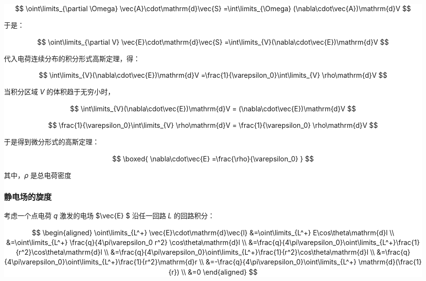 $$
\oint\limits_{\partial \Omega} \vec{A}\cdot\mathrm{d}\vec{S}
=\int\limits_{\Omega} (\nabla\cdot\vec{A})\mathrm{d}V
$$

于是：

$$
\oint\limits_{\partial V} \vec{E}\cdot\mathrm{d}\vec{S}
=\int\limits_{V}(\nabla\cdot\vec{E})\mathrm{d}V
$$

代入电荷连续分布的积分形式高斯定理，得：

$$
\int\limits_{V}(\nabla\cdot\vec{E})\mathrm{d}V
=\frac{1}{\varepsilon_0}\int\limits_{V} \rho\mathrm{d}V
$$

当积分区域 $V$ 的体积趋于无穷小时，

$$
\int\limits_{V}(\nabla\cdot\vec{E})\mathrm{d}V
= (\nabla\cdot\vec{E})\mathrm{d}V
$$

$$
\frac{1}{\varepsilon_0}\int\limits_{V} \rho\mathrm{d}V
= \frac{1}{\varepsilon_0} \rho\mathrm{d}V
$$

于是得到微分形式的高斯定理：

$$
\boxed{
\nabla\cdot\vec{E}
=\frac{\rho}{\varepsilon_0}
}
$$

其中，$\rho$ 是总电荷密度

### 静电场的旋度

考虑一个点电荷 $q$ 激发的电场 $\vec{E} $ 沿任一回路 $L$ 的回路积分：

$$
\begin{aligned}
\oint\limits_{L^+} \vec{E}\cdot\mathrm{d}\vec{l}
&=\oint\limits_{L^+} E\cos\theta\mathrm{d}l \\
&=\oint\limits_{L^+} \frac{q}{4\pi\varepsilon_0 r^2} \cos\theta\mathrm{d}l \\
&=\frac{q}{4\pi\varepsilon_0}\oint\limits_{L^+}\frac{1}{r^2}\cos\theta\mathrm{d}l \\
&=\frac{q}{4\pi\varepsilon_0}\oint\limits_{L^+}\frac{1}{r^2}\cos\theta\mathrm{d}l \\
&=\frac{q}{4\pi\varepsilon_0}\oint\limits_{L^+}\frac{1}{r^2}\mathrm{d}r \\
&=-\frac{q}{4\pi\varepsilon_0}\oint\limits_{L^+} \mathrm{d}(\frac{1}{r}) \\
&=0
\end{aligned}
$$
